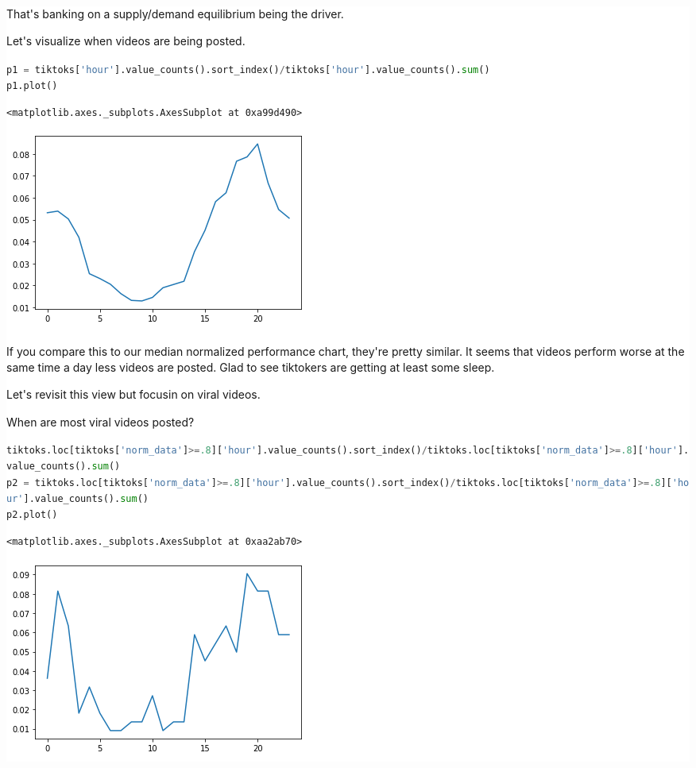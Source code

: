 That's banking on a supply/demand equilibrium being the driver. 

Let's visualize when videos are being posted.


```python
p1 = tiktoks['hour'].value_counts().sort_index()/tiktoks['hour'].value_counts().sum()
p1.plot()
```




    <matplotlib.axes._subplots.AxesSubplot at 0xa99d490>




![png](output_39_1.png)


If you compare this to our median normalized performance chart, they're pretty similar. It seems that videos perform worse
at the same time a day less videos are posted. Glad to see tiktokers are getting at least some sleep.

Let's revisit this view but focusin on viral videos.

When are most viral videos posted?


```python
tiktoks.loc[tiktoks['norm_data']>=.8]['hour'].value_counts().sort_index()/tiktoks.loc[tiktoks['norm_data']>=.8]['hour'].value_counts().sum()
p2 = tiktoks.loc[tiktoks['norm_data']>=.8]['hour'].value_counts().sort_index()/tiktoks.loc[tiktoks['norm_data']>=.8]['hour'].value_counts().sum()
p2.plot()
```




    <matplotlib.axes._subplots.AxesSubplot at 0xaa2ab70>




![png](output_41_1.png)
